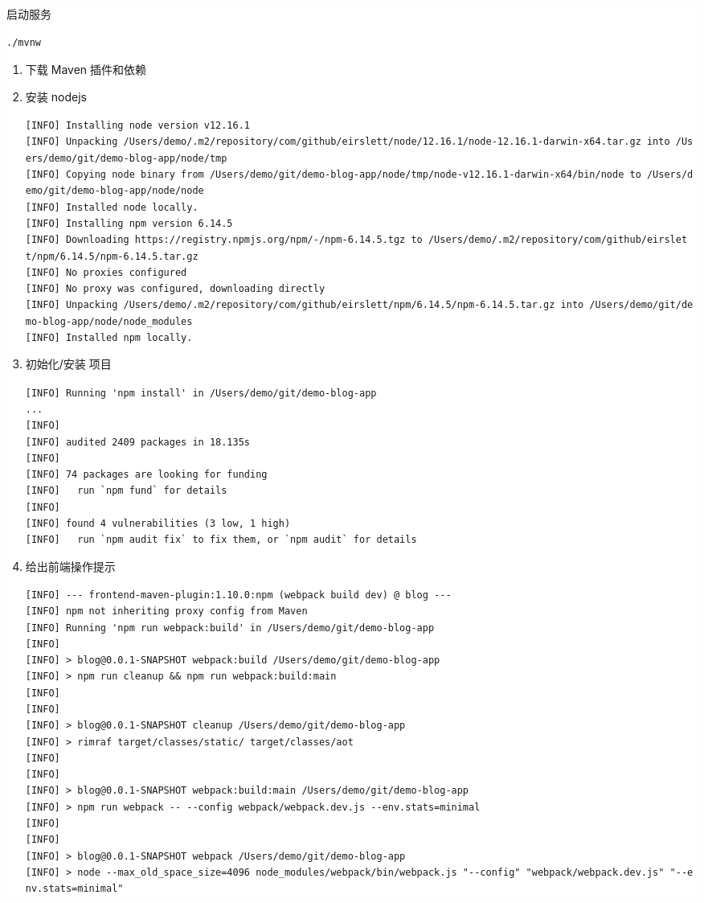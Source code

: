 启动服务

```shell
./mvnw
```

1. 下载 Maven 插件和依赖

2. 安装 nodejs

   ```shell
   [INFO] Installing node version v12.16.1
   [INFO] Unpacking /Users/demo/.m2/repository/com/github/eirslett/node/12.16.1/node-12.16.1-darwin-x64.tar.gz into /Users/demo/git/demo-blog-app/node/tmp
   [INFO] Copying node binary from /Users/demo/git/demo-blog-app/node/tmp/node-v12.16.1-darwin-x64/bin/node to /Users/demo/git/demo-blog-app/node/node
   [INFO] Installed node locally.
   [INFO] Installing npm version 6.14.5
   [INFO] Downloading https://registry.npmjs.org/npm/-/npm-6.14.5.tgz to /Users/demo/.m2/repository/com/github/eirslett/npm/6.14.5/npm-6.14.5.tar.gz
   [INFO] No proxies configured
   [INFO] No proxy was configured, downloading directly
   [INFO] Unpacking /Users/demo/.m2/repository/com/github/eirslett/npm/6.14.5/npm-6.14.5.tar.gz into /Users/demo/git/demo-blog-app/node/node_modules
   [INFO] Installed npm locally.
   ```

3. 初始化/安装 项目

   ```shell
   [INFO] Running 'npm install' in /Users/demo/git/demo-blog-app
   ...
   [INFO]
   [INFO] audited 2409 packages in 18.135s
   [INFO]
   [INFO] 74 packages are looking for funding
   [INFO]   run `npm fund` for details
   [INFO]
   [INFO] found 4 vulnerabilities (3 low, 1 high)
   [INFO]   run `npm audit fix` to fix them, or `npm audit` for details
   ```

4. 给出前端操作提示

   ```shell
   [INFO] --- frontend-maven-plugin:1.10.0:npm (webpack build dev) @ blog ---
   [INFO] npm not inheriting proxy config from Maven
   [INFO] Running 'npm run webpack:build' in /Users/demo/git/demo-blog-app
   [INFO]
   [INFO] > blog@0.0.1-SNAPSHOT webpack:build /Users/demo/git/demo-blog-app
   [INFO] > npm run cleanup && npm run webpack:build:main
   [INFO]
   [INFO]
   [INFO] > blog@0.0.1-SNAPSHOT cleanup /Users/demo/git/demo-blog-app
   [INFO] > rimraf target/classes/static/ target/classes/aot
   [INFO]
   [INFO]
   [INFO] > blog@0.0.1-SNAPSHOT webpack:build:main /Users/demo/git/demo-blog-app
   [INFO] > npm run webpack -- --config webpack/webpack.dev.js --env.stats=minimal
   [INFO]
   [INFO]
   [INFO] > blog@0.0.1-SNAPSHOT webpack /Users/demo/git/demo-blog-app
   [INFO] > node --max_old_space_size=4096 node_modules/webpack/bin/webpack.js "--config" "webpack/webpack.dev.js" "--env.stats=minimal"
   ```


[jhipster homepage and latest documentation]: https://www.jhipster.tech
[jhipster 6.9.1 archive]: https://www.jhipster.tech/documentation-archive/v6.9.1
[using jhipster in development]: https://www.jhipster.tech/documentation-archive/v6.9.1/development/
[using docker and docker-compose]: https://www.jhipster.tech/documentation-archive/v6.9.1/docker-compose
[using jhipster in production]: https://www.jhipster.tech/documentation-archive/v6.9.1/production/
[running tests page]: https://www.jhipster.tech/documentation-archive/v6.9.1/running-tests/
[code quality page]: https://www.jhipster.tech/documentation-archive/v6.9.1/code-quality/
[setting up continuous integration]: https://www.jhipster.tech/documentation-archive/v6.9.1/setting-up-ci/
[node.js]: https://nodejs.org/
[yarn]: https://yarnpkg.org/
[webpack]: https://webpack.github.io/
[angular cli]: https://cli.angular.io/
[browsersync]: https://www.browsersync.io/
[jest]: https://facebook.github.io/jest/
[jasmine]: https://jasmine.github.io/2.0/introduction.html
[protractor]: https://angular.github.io/protractor/
[leaflet]: https://leafletjs.com/
[definitelytyped]: https://definitelytyped.org/